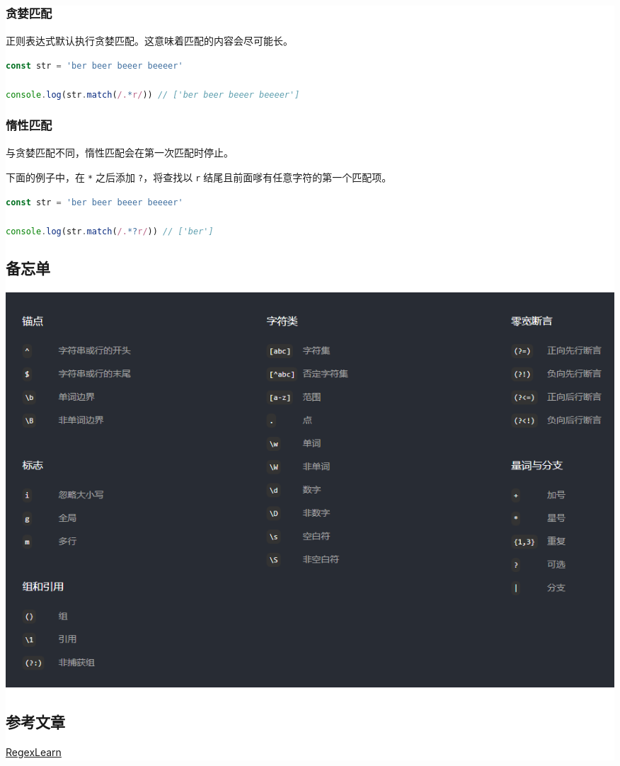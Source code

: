 ### 贪婪匹配

正则表达式默认执行贪婪匹配。这意味着匹配的内容会尽可能长。

```js
const str = 'ber beer beeer beeeer'

console.log(str.match(/.*r/)) // ['ber beer beeer beeeer']
```

### 惰性匹配

与贪婪匹配不同，惰性匹配会在第一次匹配时停止。

下面的例子中，在 `*` 之后添加 `?`，将查找以 `r` 结尾且前面嗲有任意字符的第一个匹配项。

```js
const str = 'ber beer beeer beeeer'

console.log(str.match(/.*?r/)) // ['ber']
```

## 备忘单

<img src="./images/cheastsheet.png" />

## 参考文章

[RegexLearn](https://regexlearn.com/zh-cn/learn)


